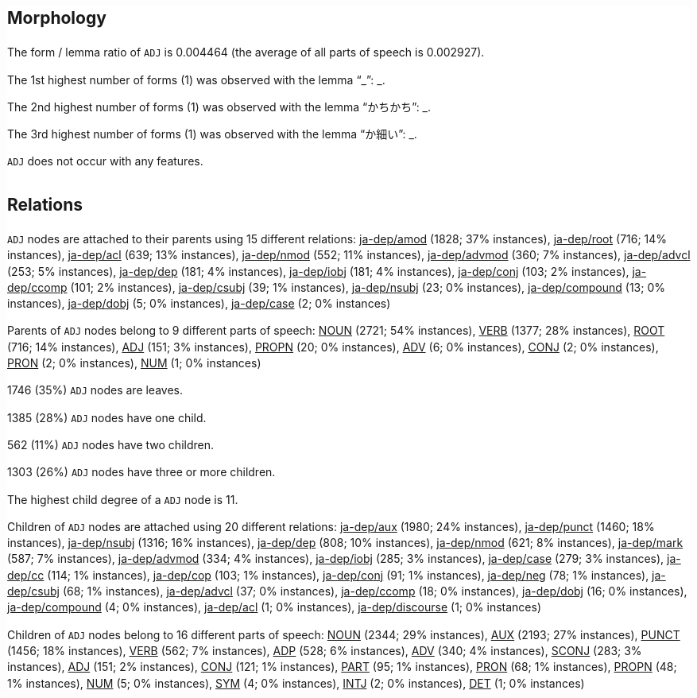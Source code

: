 ## Morphology

The form / lemma ratio of `ADJ` is 0.004464 (the average of all parts of speech is 0.002927).

The 1st highest number of forms (1) was observed with the lemma “_”: _.

The 2nd highest number of forms (1) was observed with the lemma “かちかち”: _.

The 3rd highest number of forms (1) was observed with the lemma “か細い”: _.

`ADJ` does not occur with any features.


## Relations

`ADJ` nodes are attached to their parents using 15 different relations: [ja-dep/amod]() (1828; 37% instances), [ja-dep/root]() (716; 14% instances), [ja-dep/acl]() (639; 13% instances), [ja-dep/nmod]() (552; 11% instances), [ja-dep/advmod]() (360; 7% instances), [ja-dep/advcl]() (253; 5% instances), [ja-dep/dep]() (181; 4% instances), [ja-dep/iobj]() (181; 4% instances), [ja-dep/conj]() (103; 2% instances), [ja-dep/ccomp]() (101; 2% instances), [ja-dep/csubj]() (39; 1% instances), [ja-dep/nsubj]() (23; 0% instances), [ja-dep/compound]() (13; 0% instances), [ja-dep/dobj]() (5; 0% instances), [ja-dep/case]() (2; 0% instances)

Parents of `ADJ` nodes belong to 9 different parts of speech: [NOUN]() (2721; 54% instances), [VERB]() (1377; 28% instances), [ROOT]() (716; 14% instances), [ADJ]() (151; 3% instances), [PROPN]() (20; 0% instances), [ADV]() (6; 0% instances), [CONJ]() (2; 0% instances), [PRON]() (2; 0% instances), [NUM]() (1; 0% instances)

1746 (35%) `ADJ` nodes are leaves.

1385 (28%) `ADJ` nodes have one child.

562 (11%) `ADJ` nodes have two children.

1303 (26%) `ADJ` nodes have three or more children.

The highest child degree of a `ADJ` node is 11.

Children of `ADJ` nodes are attached using 20 different relations: [ja-dep/aux]() (1980; 24% instances), [ja-dep/punct]() (1460; 18% instances), [ja-dep/nsubj]() (1316; 16% instances), [ja-dep/dep]() (808; 10% instances), [ja-dep/nmod]() (621; 8% instances), [ja-dep/mark]() (587; 7% instances), [ja-dep/advmod]() (334; 4% instances), [ja-dep/iobj]() (285; 3% instances), [ja-dep/case]() (279; 3% instances), [ja-dep/cc]() (114; 1% instances), [ja-dep/cop]() (103; 1% instances), [ja-dep/conj]() (91; 1% instances), [ja-dep/neg]() (78; 1% instances), [ja-dep/csubj]() (68; 1% instances), [ja-dep/advcl]() (37; 0% instances), [ja-dep/ccomp]() (18; 0% instances), [ja-dep/dobj]() (16; 0% instances), [ja-dep/compound]() (4; 0% instances), [ja-dep/acl]() (1; 0% instances), [ja-dep/discourse]() (1; 0% instances)

Children of `ADJ` nodes belong to 16 different parts of speech: [NOUN]() (2344; 29% instances), [AUX]() (2193; 27% instances), [PUNCT]() (1456; 18% instances), [VERB]() (562; 7% instances), [ADP]() (528; 6% instances), [ADV]() (340; 4% instances), [SCONJ]() (283; 3% instances), [ADJ]() (151; 2% instances), [CONJ]() (121; 1% instances), [PART]() (95; 1% instances), [PRON]() (68; 1% instances), [PROPN]() (48; 1% instances), [NUM]() (5; 0% instances), [SYM]() (4; 0% instances), [INTJ]() (2; 0% instances), [DET]() (1; 0% instances)

